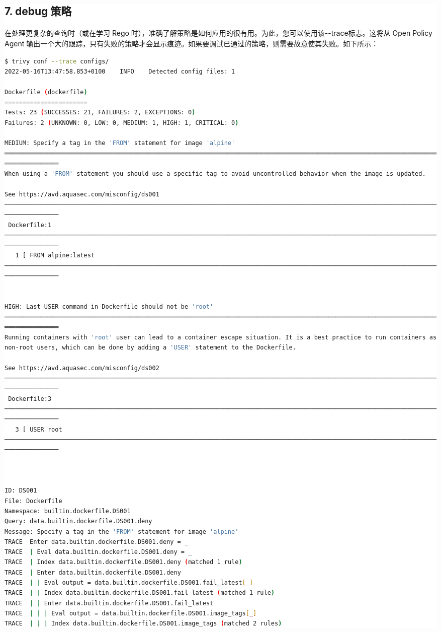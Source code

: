 ##  7. debug 策略
在处理更复杂的查询时（或在学习 Rego 时），准确了解策略是如何应用的很有用。为此，您可以使用该--trace标志。这将从 Open Policy Agent 输出一个大的跟踪，只有失败的策略才会显示痕迹。如果要调试已通过的策略，则需要故意使其失败。如下所示：

```bash
$ trivy conf --trace configs/
2022-05-16T13:47:58.853+0100    INFO    Detected config files: 1

Dockerfile (dockerfile)
=======================
Tests: 23 (SUCCESSES: 21, FAILURES: 2, EXCEPTIONS: 0)
Failures: 2 (UNKNOWN: 0, LOW: 0, MEDIUM: 1, HIGH: 1, CRITICAL: 0)

MEDIUM: Specify a tag in the 'FROM' statement for image 'alpine'
═══════════════════════════════════════════════════════════════════════════════════════════════════════════════════════════════════════
When using a 'FROM' statement you should use a specific tag to avoid uncontrolled behavior when the image is updated.

See https://avd.aquasec.com/misconfig/ds001
───────────────────────────────────────────────────────────────────────────────────────────────────────────────────────────────────────
 Dockerfile:1
───────────────────────────────────────────────────────────────────────────────────────────────────────────────────────────────────────
   1 [ FROM alpine:latest
───────────────────────────────────────────────────────────────────────────────────────────────────────────────────────────────────────


HIGH: Last USER command in Dockerfile should not be 'root'
═══════════════════════════════════════════════════════════════════════════════════════════════════════════════════════════════════════
Running containers with 'root' user can lead to a container escape situation. It is a best practice to run containers as non-root users, which can be done by adding a 'USER' statement to the Dockerfile.

See https://avd.aquasec.com/misconfig/ds002
───────────────────────────────────────────────────────────────────────────────────────────────────────────────────────────────────────
 Dockerfile:3
───────────────────────────────────────────────────────────────────────────────────────────────────────────────────────────────────────
   3 [ USER root
───────────────────────────────────────────────────────────────────────────────────────────────────────────────────────────────────────



ID: DS001
File: Dockerfile
Namespace: builtin.dockerfile.DS001
Query: data.builtin.dockerfile.DS001.deny
Message: Specify a tag in the 'FROM' statement for image 'alpine'
TRACE  Enter data.builtin.dockerfile.DS001.deny = _
TRACE  | Eval data.builtin.dockerfile.DS001.deny = _
TRACE  | Index data.builtin.dockerfile.DS001.deny (matched 1 rule)
TRACE  | Enter data.builtin.dockerfile.DS001.deny
TRACE  | | Eval output = data.builtin.dockerfile.DS001.fail_latest[_]
TRACE  | | Index data.builtin.dockerfile.DS001.fail_latest (matched 1 rule)
TRACE  | | Enter data.builtin.dockerfile.DS001.fail_latest
TRACE  | | | Eval output = data.builtin.dockerfile.DS001.image_tags[_]
TRACE  | | | Index data.builtin.dockerfile.DS001.image_tags (matched 2 rules)
```